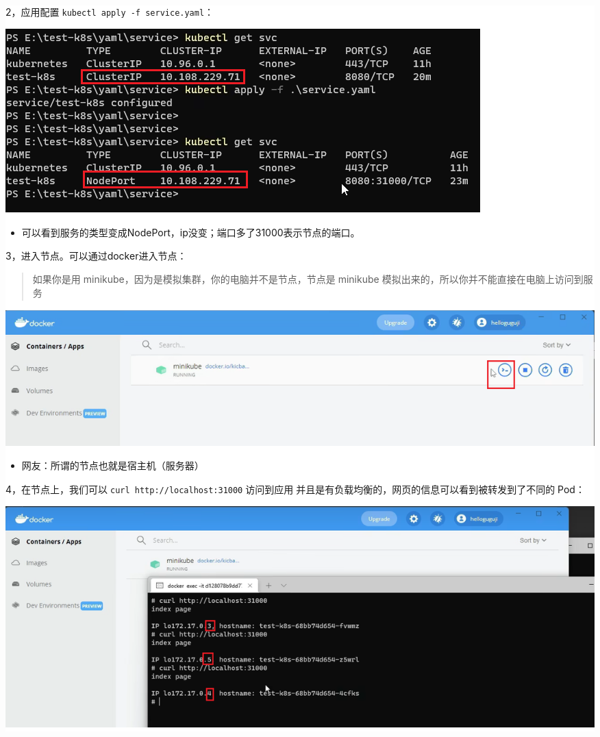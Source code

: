 2，应用配置 `kubectl apply -f service.yaml`：

![image-20230530165248977](k8s.assets/image-20230530165248977.png)

- 可以看到服务的类型变成NodePort，ip没变；端口多了31000表示节点的端口。

3，进入节点。可以通过docker进入节点：

> 如果你是用 minikube，因为是模拟集群，你的电脑并不是节点，节点是 minikube 模拟出来的，所以你并不能直接在电脑上访问到服务

![image-20230530165717965](k8s.assets/image-20230530165717965.png)

- 网友：所谓的节点也就是宿主机（服务器）

4，在节点上，我们可以 `curl http://localhost:31000` 访问到应用
并且是有负载均衡的，网页的信息可以看到被转发到了不同的 Pod：

![image-20230530165906679](k8s.assets/image-20230530165906679.png)
